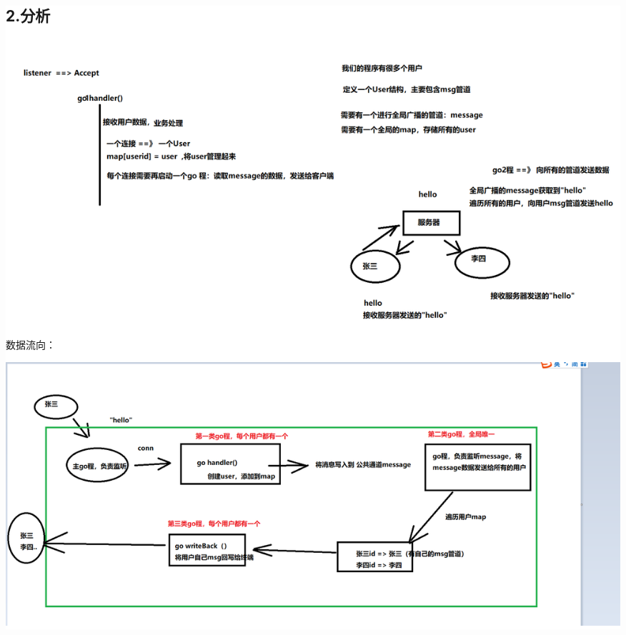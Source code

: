 

## 2.分析

![1586312815870](assets/1586312815870.png)





数据流向：

![1586313422882](assets/1586313422882.png)


